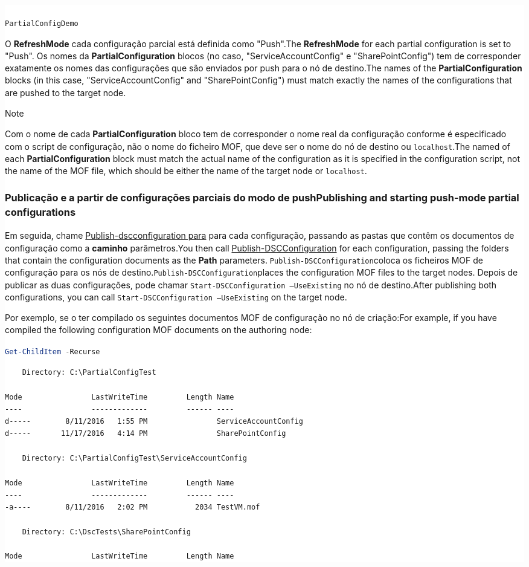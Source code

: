 ```powershell

PartialConfigDemo
```

<span data-ttu-id="15adb-122">O **RefreshMode** cada configuração parcial está definida como "Push".</span><span class="sxs-lookup"><span data-stu-id="15adb-122">The **RefreshMode** for each partial configuration is set to "Push".</span></span> <span data-ttu-id="15adb-123">Os nomes da **PartialConfiguration** blocos (no caso, "ServiceAccountConfig" e "SharePointConfig") tem de corresponder exatamente os nomes das configurações que são enviados por push para o nó de destino.</span><span class="sxs-lookup"><span data-stu-id="15adb-123">The names of the **PartialConfiguration** blocks (in this case, "ServiceAccountConfig" and "SharePointConfig") must match exactly the names of the configurations that are pushed to the target node.</span></span>

> [!Note]
> <span data-ttu-id="15adb-124">Com o nome de cada **PartialConfiguration** bloco tem de corresponder o nome real da configuração conforme é especificado com o script de configuração, não o nome do ficheiro MOF, que deve ser o nome do nó de destino ou `localhost`.</span><span class="sxs-lookup"><span data-stu-id="15adb-124">The named of each **PartialConfiguration** block must match the actual name of the configuration as it is specified in the configuration script, not the name of the MOF file, which should be either the name of the target node or `localhost`.</span></span>

### <a name="publishing-and-starting-push-mode-partial-configurations"></a><span data-ttu-id="15adb-125">Publicação e a partir de configurações parciais do modo de push</span><span class="sxs-lookup"><span data-stu-id="15adb-125">Publishing and starting push-mode partial configurations</span></span>

<span data-ttu-id="15adb-126">Em seguida, chame [Publish-dscconfiguration para](/powershell/module/PSDesiredStateConfiguration/Publish-DscConfiguration) para cada configuração, passando as pastas que contêm os documentos de configuração como a **caminho** parâmetros.</span><span class="sxs-lookup"><span data-stu-id="15adb-126">You then call [Publish-DSCConfiguration](/powershell/module/PSDesiredStateConfiguration/Publish-DscConfiguration) for each configuration, passing the folders that contain the configuration documents as the **Path** parameters.</span></span> <span data-ttu-id="15adb-127">`Publish-DSCConfiguration`coloca os ficheiros MOF de configuração para os nós de destino.</span><span class="sxs-lookup"><span data-stu-id="15adb-127">`Publish-DSCConfiguration`places the configuration MOF files to the target nodes.</span></span> <span data-ttu-id="15adb-128">Depois de publicar as duas configurações, pode chamar `Start-DSCConfiguration –UseExisting` no nó de destino.</span><span class="sxs-lookup"><span data-stu-id="15adb-128">After publishing both configurations, you can call `Start-DSCConfiguration –UseExisting` on the target node.</span></span>

<span data-ttu-id="15adb-129">Por exemplo, se o ter compilado os seguintes documentos MOF de configuração no nó de criação:</span><span class="sxs-lookup"><span data-stu-id="15adb-129">For example, if you have compiled the following configuration MOF documents on the authoring node:</span></span>

```powershell
Get-ChildItem -Recurse
```

```output
    Directory: C:\PartialConfigTest

Mode                LastWriteTime         Length Name
----                -------------         ------ ----
d-----        8/11/2016   1:55 PM                ServiceAccountConfig
d-----       11/17/2016   4:14 PM                SharePointConfig

    Directory: C:\PartialConfigTest\ServiceAccountConfig

Mode                LastWriteTime         Length Name
----                -------------         ------ ----
-a----        8/11/2016   2:02 PM           2034 TestVM.mof

    Directory: C:\DscTests\SharePointConfig

Mode                LastWriteTime         Length Name
```